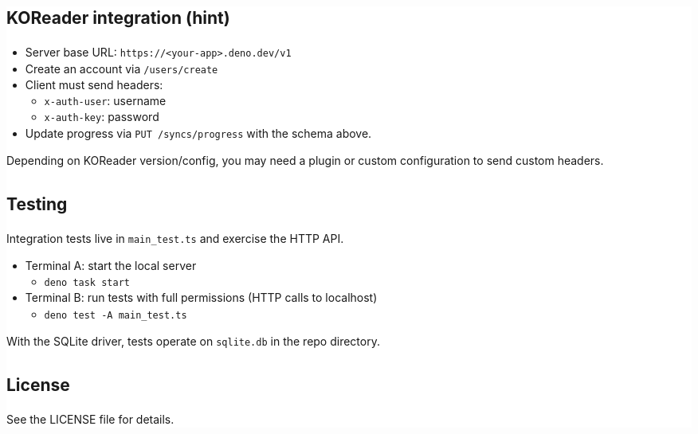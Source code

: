 
## KOReader integration (hint)
- Server base URL: `https://<your-app>.deno.dev/v1`
- Create an account via `/users/create`
- Client must send headers:
  - `x-auth-user`: username
  - `x-auth-key`: password
- Update progress via `PUT /syncs/progress` with the schema above.

Depending on KOReader version/config, you may need a plugin or custom configuration to send custom headers.


## Testing
Integration tests live in `main_test.ts` and exercise the HTTP API.
- Terminal A: start the local server
  - `deno task start`
- Terminal B: run tests with full permissions (HTTP calls to localhost)
  - `deno test -A main_test.ts`

With the SQLite driver, tests operate on `sqlite.db` in the repo directory.


## License
See the LICENSE file for details.
